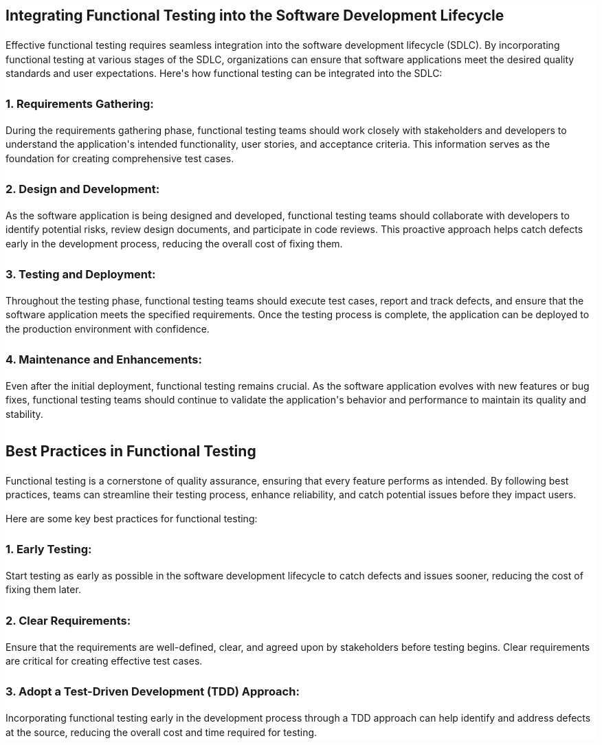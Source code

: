 ## Integrating Functional Testing into the Software Development Lifecycle

Effective functional testing requires seamless integration into the software development lifecycle (SDLC). By incorporating functional testing at various stages of the SDLC, organizations can ensure that software applications meet the desired quality standards and user expectations. Here's how functional testing can be integrated into the SDLC:

### 1. Requirements Gathering:
During the requirements gathering phase, functional testing teams should work closely with stakeholders and developers to understand the application's intended functionality, user stories, and acceptance criteria. This information serves as the foundation for creating comprehensive test cases.

### 2. Design and Development:
As the software application is being designed and developed, functional testing teams should collaborate with developers to identify potential risks, review design documents, and participate in code reviews. This proactive approach helps catch defects early in the development process, reducing the overall cost of fixing them.

### 3. Testing and Deployment:
Throughout the testing phase, functional testing teams should execute test cases, report and track defects, and ensure that the software application meets the specified requirements. Once the testing process is complete, the application can be deployed to the production environment with confidence.

### 4. Maintenance and Enhancements:
Even after the initial deployment, functional testing remains crucial. As the software application evolves with new features or bug fixes, functional testing teams should continue to validate the application's behavior and performance to maintain its quality and stability.

## Best Practices in Functional Testing

Functional testing is a cornerstone of quality assurance, ensuring that every feature performs as intended. By following best practices, teams can streamline their testing process, enhance reliability, and catch potential issues before they impact users.

Here are some key best practices for functional testing:

### 1. Early Testing:
   Start testing as early as possible in the software development lifecycle to catch defects and issues sooner, reducing the cost of fixing them later.

### 2. Clear Requirements:
   Ensure that the requirements are well-defined, clear, and agreed upon by stakeholders before testing begins. Clear requirements are critical for creating effective test cases.

### 3. Adopt a Test-Driven Development (TDD) Approach:
   Incorporating functional testing early in the development process through a TDD approach can help identify and address defects at the source, reducing the overall cost and time required for testing.
